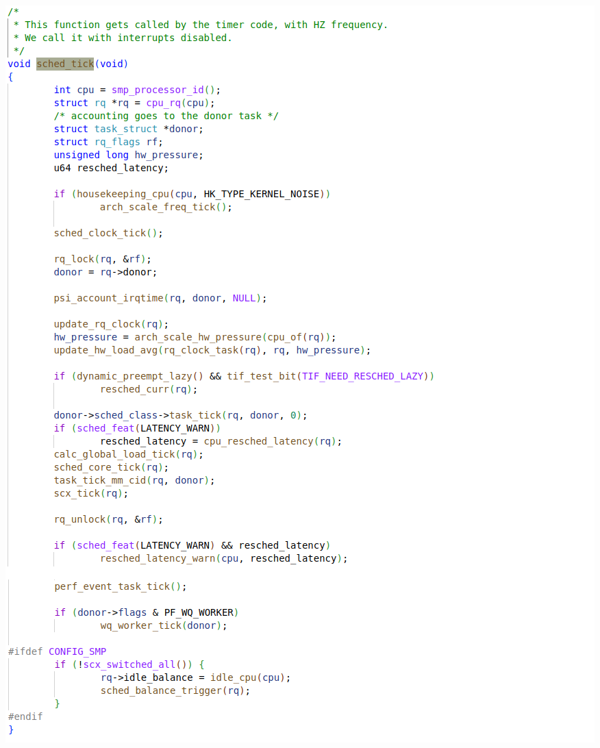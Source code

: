 ![image-20250508171828351](./.05_kernel_sched/image-20250508171828351.png)

![image-20250508171849191](./.05_kernel_sched/image-20250508171849191.png)

